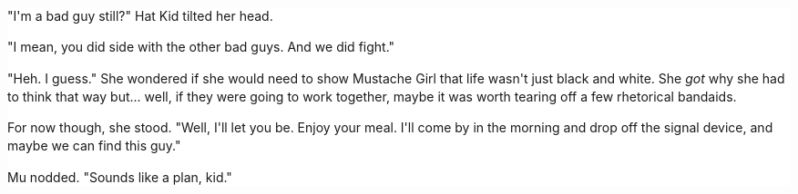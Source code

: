 "I'm a bad guy still?" Hat Kid tilted her head.

"I mean, you did side with the other bad guys. And we did fight."

"Heh. I guess." She wondered if she would need to show Mustache Girl that life wasn't just black and white. She *got* why she had to think that way but... well, if they were going to work together, maybe it was worth tearing off a few rhetorical bandaids.

For now though, she stood. "Well, I'll let you be. Enjoy your meal. I'll come by in the morning and drop off the signal device, and maybe we can find this guy."

Mu nodded. "Sounds like a plan, kid."